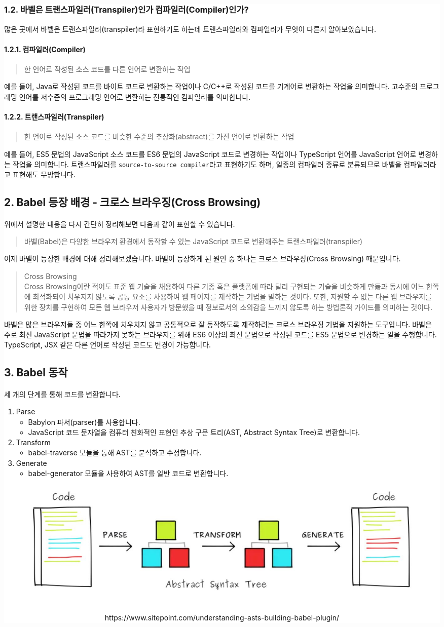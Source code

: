 
### 1.2. 바벨은 트랜스파일러(Transpiler)인가 컴파일러(Compiler)인가?
많은 곳에서 바벨은 트랜스파일러(transpiler)라 표현하기도 하는데 트랜스파일러와 컴파일러가 무엇이 다른지 알아보았습니다. 

#### 1.2.1. 컴파일러(Compiler)

> 한 언어로 작성된 소스 코드를 다른 언어로 변환하는 작업

예를 들어, Java로 작성된 코드를 바이트 코드로 변환하는 작업이나 C/C++로 작성된 코드를 기계어로 변환하는 작업을 의미합니다. 
고수준의 프로그래밍 언어를 저수준의 프로그래밍 언어로 변환하는 전통적인 컴파일러를 의미합니다.

#### 1.2.2. 트랜스파일러(Transpiler)

> 한 언어로 작성된 소스 코드를 비슷한 수준의 추상화(abstract)를 가진 언어로 변환하는 작업

예를 들어, ES5 문법의 JavaScript 소스 코드를 ES6 문법의 JavaScript 코드로 변경하는 작업이나 
TypeScript 언어를 JavaScript 언어로 변경하는 작업을 의미합니다. 
트랜스파일러를 `source-to-source compiler`라고 표현하기도 하며, 일종의 컴파일러 종류로 분류되므로 바벨을 컴파일러라고 표현해도 무방합니다.

## 2. Babel 등장 배경 - 크로스 브라우징(Cross Browsing)

위에서 설명한 내용을 다시 간단히 정리해보면 다음과 같이 표현할 수 있습니다. 

> 바벨(Babel)은 다양한 브라우저 환경에서 동작할 수 있는 JavaScript 코드로 변환해주는 트랜스파일러(transpiler)

이제 바벨이 등장한 배경에 대해 정리해보겠습니다. 
바벨이 등장하게 된 원인 중 하나는 크로스 브라우징(Cross Browsing) 때문입니다. 

> Cross Browsing<br/>
> Cross Browsing이란 적어도 표준 웹 기술을 채용하여 다른 기종 혹은 플랫폼에 따라 달리 구현되는 기술을 비슷하게 만듦과 동시에 
> 어느 한쪽에 최적화되어 치우지지 않도록 공통 요소를 사용하여 웹 페이지를 제작하는 기법을 말하는 것이다. 
> 또한, 지원할 수 없는 다른 웹 브라우저를 위한 장치를 구현하여 모든 웹 브라우저 사용자가 방문했을 때 정보로서의 소외감을 느끼지 않도록 하는 방법론적 가이드를 의미하는 것이다.

바벨은 많은 브라우저들 중 어느 한쪽에 치우치지 않고 공통적으로 잘 동작하도록 제작하려는 크로스 브라우징 기법을 지원하는 도구입니다. 
바벨은 주로 최신 JavaScript 문법을 따라가지 못하는 브라우저를 위해 ES6 이상의 최신 문법으로 작성된 코드를 ES5 문법으로 변경하는 일을 수행합니다. 
TypeScript, JSX 같은 다른 언어로 작성된 코드도 변경이 가능합니다.

## 3. Babel 동작

세 개의 단계를 통해 코드를 변환합니다. 
1. Parse
    - Babylon 파서(parser)를 사용합니다.
    - JavaScript 코드 문자열을 컴퓨터 친화적인 표현인 추상 구문 트리(AST, Abstract Syntax Tree)로 변환합니다. 
2. Transform
    - babel-traverse 모듈을 통해 AST를 분석하고 수정합니다. 
3. Generate
    - babel-generator 모듈을 사용하여 AST를 일반 코드로 변환합니다. 

<p align="center"><img src="/images/babel-2.JPG" width="90%"></p>
<center>https://www.sitepoint.com/understanding-asts-building-babel-plugin/</center>

